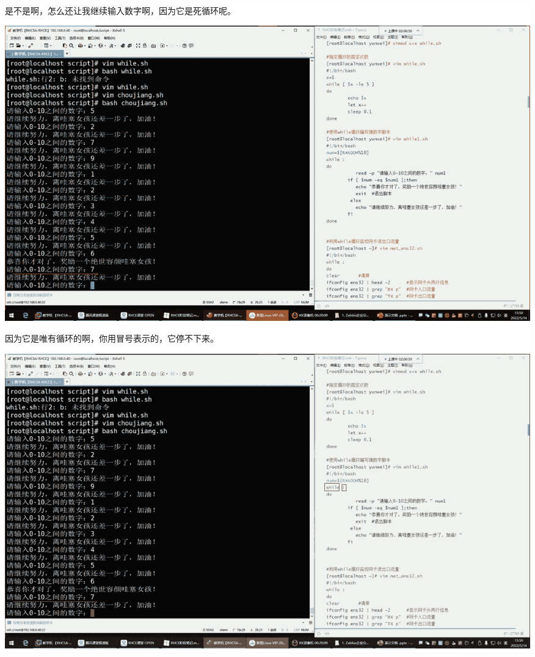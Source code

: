 是不是啊，怎么还让我继续输入数字啊，因为它是死循环呢。

![](img/c03e1d52ebf373189f725d89978b1074_29.png)

因为它是唯有循环的啊，你用冒号表示的，它停不下来。

![](img/c03e1d52ebf373189f725d89978b1074_31.png)
